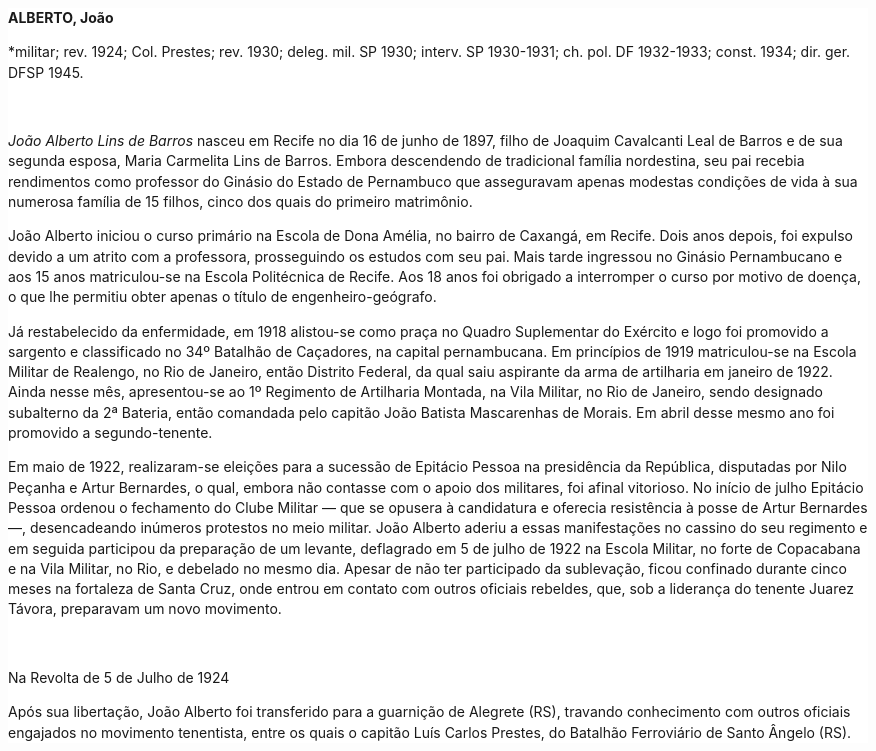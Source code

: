 **ALBERTO, João**

\*militar; rev. 1924; Col. Prestes; rev. 1930; deleg. mil. SP 1930;
interv. SP 1930-1931; ch. pol. DF 1932-1933; const. 1934; dir. ger. DFSP
1945.

 

*João Alberto Lins de Barros* nasceu em Recife no dia 16 de junho de
1897, filho de Joaquim Cavalcanti Leal de Barros e de sua segunda
esposa, Maria Carmelita Lins de Barros. Embora descendendo de
tradicional família nordestina, seu pai recebia rendimentos como
professor do Ginásio do Estado de Pernambuco que asseguravam apenas
modestas condições de vida à sua numerosa família de 15 filhos, cinco
dos quais do primeiro matrimônio.

João Alberto iniciou o curso primário na Escola de Dona Amélia, no
bairro de Caxangá, em Recife. Dois anos depois, foi expulso devido a um
atrito com a professora, prosseguindo os estudos com seu pai. Mais tarde
ingressou no Ginásio Pernambucano e aos 15 anos matriculou-se na Escola
Politécnica de Recife. Aos 18 anos foi obrigado a interromper o curso
por motivo de doença, o que lhe permitiu obter apenas o título de
engenheiro-geógrafo.

Já restabelecido da enfermidade, em 1918 alistou-se como praça no Quadro
Suplementar do Exército e logo foi promovido a sargento e classificado
no 34º Batalhão de Caçadores, na capital pernambucana. Em princípios de
1919 matriculou-se na Escola Militar de Realengo, no Rio de Janeiro,
então Distrito Federal, da qual saiu aspirante da arma de artilharia em
janeiro de 1922. Ainda nesse mês, apresentou-se ao 1º Regimento de
Artilharia Montada, na Vila Militar, no Rio de Janeiro, sendo designado
subalterno da 2ª Bateria, então comandada pelo capitão João Batista
Mascarenhas de Morais. Em abril desse mesmo ano foi promovido a
segundo-tenente.

Em maio de 1922, realizaram-se eleições para a sucessão de Epitácio
Pessoa na presidência da República, disputadas por Nilo Peçanha e Artur
Bernardes, o qual, embora não contasse com o apoio dos militares, foi
afinal vitorioso. No início de julho Epitácio Pessoa ordenou o
fechamento do Clube Militar — que se opusera à candidatura e oferecia
resistência à posse de Artur Bernardes —, desencadeando inúmeros
protestos no meio militar. João Alberto aderiu a essas manifestações no
cassino do seu regimento e em seguida participou da preparação de um
levante, deflagrado em 5 de julho de 1922 na Escola Militar, no forte de
Copacabana e na Vila Militar, no Rio, e debelado no mesmo dia. Apesar de
não ter participado da sublevação, ficou confinado durante cinco meses
na fortaleza de Santa Cruz, onde entrou em contato com outros oficiais
rebeldes, que, sob a liderança do tenente Juarez Távora, preparavam um
novo movimento.

 

Na Revolta de 5 de Julho de 1924

Após sua libertação, João Alberto foi transferido para a guarnição de
Alegrete (RS), travando conhecimento com outros oficiais engajados no
movimento tenentista, entre os quais o capitão Luís Carlos Prestes, do
Batalhão Ferroviário de Santo Ângelo (RS).

